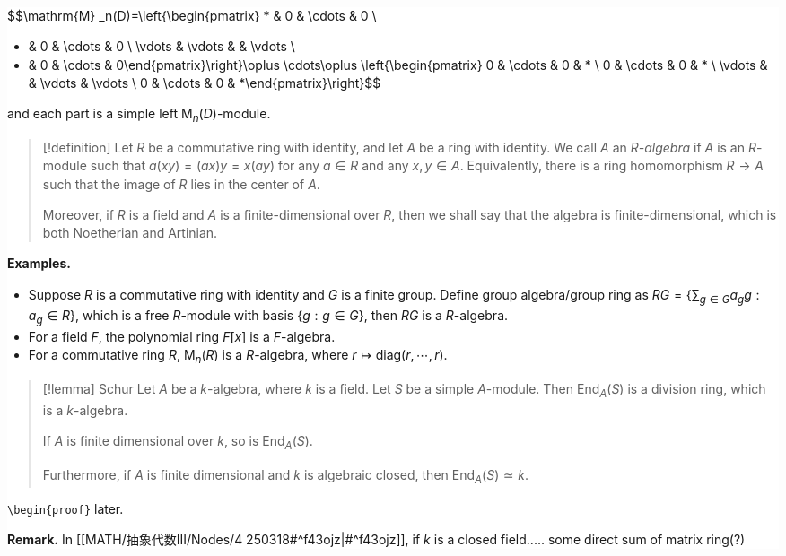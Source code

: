$$\mathrm{M} _n(D)=\left\{\begin{pmatrix} * & 0 & \cdots & 0 \\
* & 0 & \cdots & 0 \\
\vdots & \vdots &  & \vdots \\
* & 0 & \cdots & 0\end{pmatrix}\right\}\oplus \cdots\oplus
\left\{\begin{pmatrix} 0 & \cdots & 0 & * \\
0 & \cdots & 0 & * \\
\vdots &  & \vdots &  \vdots \\
0 & \cdots & 0 & *\end{pmatrix}\right\}$$

and each part is a simple left $\mathrm{M}_n(D)$-module. 


> [!definition]
> Let $R$ be a commutative ring with identity, and let $A$ be a ring with identity. We call $A$ an *$R$-algebra* if $A$ is an $R$-module such that $a(xy)=(ax)y=x(ay)$ for any $a\in R$ and any $x,y\in A$. Equivalently, there is a ring homomorphism $R\to A$ such that the image of $R$ lies in the center of $A$. 
> 
> Moreover, if $R$ is a field and $A$ is a finite-dimensional over $R$, then we shall say that the algebra is finite-dimensional, which is both Noetherian and Artinian. 

**Examples.**
- Suppose $R$ is a commutative ring with identity and $G$ is a finite group. Define group algebra/group ring as $RG=\{\sum_{g\in G}a_gg:a_g\in R\}$, which is a free $R$-module with basis $\{g:g\in G\}$, then $RG$ is a $R$-algebra. 
- For a field $F$, the polynomial ring $F[x]$ is a $F$-algebra. 
- For a commutative ring $R$, $\mathrm{M}_n(R)$ is a $R$-algebra, where $r\mapsto \mathrm{diag}(r,\cdots,r)$. 

> [!lemma] Schur
> Let $A$ be a $k$-algebra, where $k$ is a field. Let $S$ be a simple $A$-module. Then $\mathrm{End}_A(S)$ is a division ring, which is a $k$-algebra. 
> 
> If $A$ is finite dimensional over $k$, so is $\mathrm{End}_A(S)$. 
> 
> Furthermore, if $A$ is finite dimensional and $k$ is algebraic closed, then $\mathrm{End}_A(S)\simeq k$. 

`\begin{proof}`
later.


**Remark.** In [[MATH/抽象代数III/Nodes/4 250318#^f43ojz\|#^f43ojz]],  if $k$ is a closed field..... some direct sum of matrix ring(?)

